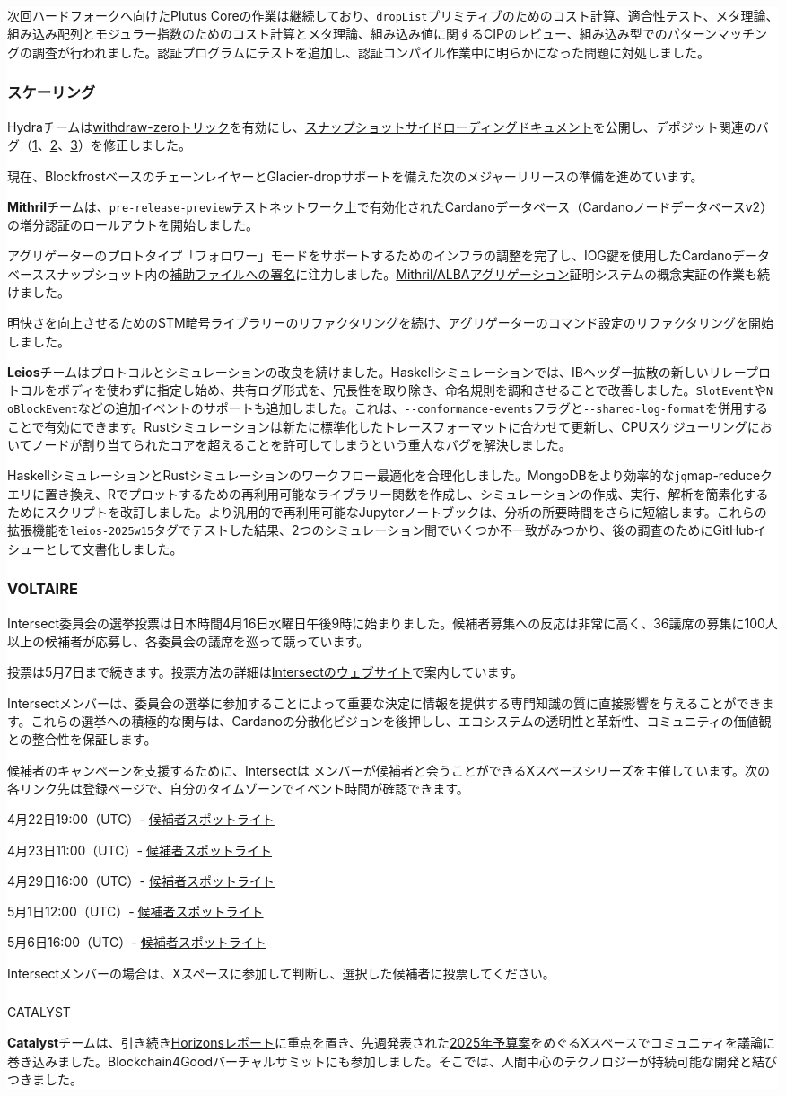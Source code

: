 次回ハードフォークへ向けたPlutus Coreの作業は継続しており、`dropList`プリミティブのためのコスト計算、適合性テスト、メタ理論、組み込み配列とモジュラー指数のためのコスト計算とメタ理論、組み込み値に関するCIPのレビュー、組み込み型でのパターンマッチングの調査が行われました。認証プログラムにテストを追加し、認証コンパイル作業中に明らかになった問題に対処しました。

### スケーリング

Hydraチームは[withdraw-zeroトリック](https://github.com/cardano-scaling/hydra/issues/1795)を有効にし、[スナップショットサイドローディングドキュメント](https://github.com/cardano-scaling/hydra/issues/1912)を公開し、デポジット関連のバグ（[1](https://github.com/cardano-scaling/hydra/issues/1915)、[2](https://github.com/cardano-scaling/hydra/issues/1895)、[3](https://github.com/cardano-scaling/hydra/pull/1924)）を修正しました。 

現在、BlockfrostベースのチェーンレイヤーとGlacier-dropサポートを備えた次のメジャーリリースの準備を進めています。

**Mithril**チームは、`pre-release-preview`テストネットワーク上で有効化されたCardanoデータベース（Cardanoノードデータベースv2）の増分認証のロールアウトを開始しました。

アグリゲーターのプロトタイプ「フォロワー」モードをサポートするためのインフラの調整を完了し、IOG鍵を使用したCardanoデータベーススナップショット内の[補助ファイルへの署名](https://github.com/input-output-hk/mithril/issues/2362)に注力しました。[Mithril/ALBAアグリゲーション](https://github.com/input-output-hk/mithril/issues/2403)証明システムの概念実証の作業も続けました。

明快さを向上させるためのSTM暗号ライブラリーのリファクタリングを続け、アグリゲーターのコマンド設定のリファクタリングを開始しました。

**Leios**チームはプロトコルとシミュレーションの改良を続けました。Haskellシミュレーションでは、IBヘッダー拡散の新しいリレープロトコルをボディを使わずに指定し始め、共有ログ形式を、冗長性を取り除き、命名規則を調和させることで改善しました。`SlotEvent`や`NoBlockEvent`などの追加イベントのサポートも追加しました。これは、`--conformance-events`フラグと`--shared-log-format`を併用することで有効にできます。Rustシミュレーションは新たに標準化したトレースフォーマットに合わせて更新し、CPUスケジューリングにおいてノードが割り当てられたコアを超えることを許可してしまうという重大なバグを解決しました。

HaskellシミュレーションとRustシミュレーションのワークフロー最適化を合理化しました。MongoDBをより効率的な`jq`map-reduceクエリに置き換え、Rでプロットするための再利用可能なライブラリー関数を作成し、シミュレーションの作成、実行、解析を簡素化するためにスクリプトを改訂しました。より汎用的で再利用可能なJupyterノートブックは、分析の所要時間をさらに短縮します。これらの拡張機能を`leios-2025w15`タグでテストした結果、2つのシミュレーション間でいくつか不一致がみつかり、後の調査のためにGitHubイシューとして文書化しました。

### VOLTAIRE 

Intersect委員会の選挙投票は日本時間4月16日水曜日午後9時に始まりました。候補者募集への反応は非常に高く、36議席の募集に100人以上の候補者が応募し、各委員会の議席を巡って競っています。

投票は5月7日まで続きます。投票方法の詳細は[Intersectのウェブサイト](https://www.intersectmbo.org/news/voting-in-intersect-committee-elections)で案内しています。

Intersectメンバーは、委員会の選挙に参加することによって重要な決定に情報を提供する専門知識の質に直接影響を与えることができます。これらの選挙への積極的な関与は、Cardanoの分散化ビジョンを後押しし、エコシステムの透明性と革新性、コミュニティの価値観との整合性を保証します。

候補者のキャンペーンを支援するために、Intersectは メンバーが候補者と会うことができるXスペースシリーズを主催しています。次の各リンク先は登録ページで、自分のタイムゾーンでイベント時間が確認できます。  
  
4月22日19:00（UTC）- [](https://lu.ma/1jy5dy3z)[候補者スポットライト](https://lu.ma/694vok02)

4月23日11:00（UTC）- [候補者スポットライト](https://lu.ma/1jy5dy3z)

4月29日16:00（UTC）- [候補者スポットライト](https://lu.ma/z47a2l41)

5月1日12:00（UTC）- [候補者スポットライト](https://lu.ma/5pa8dofe)

5月6日16:00（UTC）- [候補者スポットライト](https://lu.ma/5kx1vlyw)

Intersectメンバーの場合は、Xスペースに参加して判断し、選択した候補者に投票してください。

###   
CATALYST

**Catalyst**チームは、引き続き[Horizonsレポート](https://projectcatalyst.io/reports/horizons2025)に重点を置き、先週発表された[2025年予算案](https://x.com/Catalyst_onX/status/1910350489968955727)をめぐるXスペースでコミュニティを議論に巻き込みました。Blockchain4Goodバーチャルサミットにも参加しました。そこでは、人間中心のテクノロジーが持続可能な開発と結びつきました。  
  